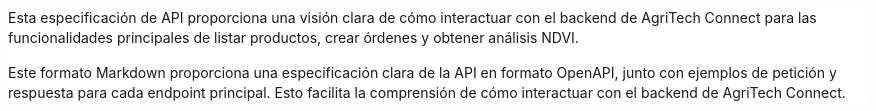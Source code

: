 Esta especificación de API proporciona una visión clara de cómo interactuar con el backend de AgriTech Connect para las funcionalidades principales de listar productos, crear órdenes y obtener análisis NDVI.


Este formato Markdown proporciona una especificación clara de la API en formato OpenAPI, junto con ejemplos de petición y respuesta para cada endpoint principal. Esto facilita la comprensión de cómo interactuar con el backend de AgriTech Connect.